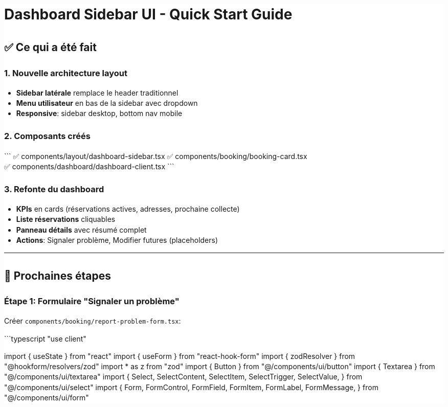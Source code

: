 # Dashboard Sidebar UI - Quick Start Guide

## ✅ Ce qui a été fait

### 1. Nouvelle architecture layout
- **Sidebar latérale** remplace le header traditionnel
- **Menu utilisateur** en bas de la sidebar avec dropdown
- **Responsive**: sidebar desktop, bottom nav mobile

### 2. Composants créés
\`\`\`
✅ components/layout/dashboard-sidebar.tsx
✅ components/booking/booking-card.tsx  
✅ components/dashboard/dashboard-client.tsx
\`\`\`

### 3. Refonte du dashboard
- **KPIs** en cards (réservations actives, adresses, prochaine collecte)
- **Liste réservations** cliquables
- **Panneau détails** avec résumé complet
- **Actions**: Signaler problème, Modifier futures (placeholders)

---

## 🚀 Prochaines étapes

### Étape 1: Formulaire "Signaler un problème"

Créer `components/booking/report-problem-form.tsx`:

\`\`\`typescript
"use client"

import { useState } from "react"
import { useForm } from "react-hook-form"
import { zodResolver } from "@hookform/resolvers/zod"
import * as z from "zod"
import { Button } from "@/components/ui/button"
import { Textarea } from "@/components/ui/textarea"
import {
  Select,
  SelectContent,
  SelectItem,
  SelectTrigger,
  SelectValue,
} from "@/components/ui/select"
import {
  Form,
  FormControl,
  FormField,
  FormItem,
  FormLabel,
  FormMessage,
} from "@/components/ui/form"
